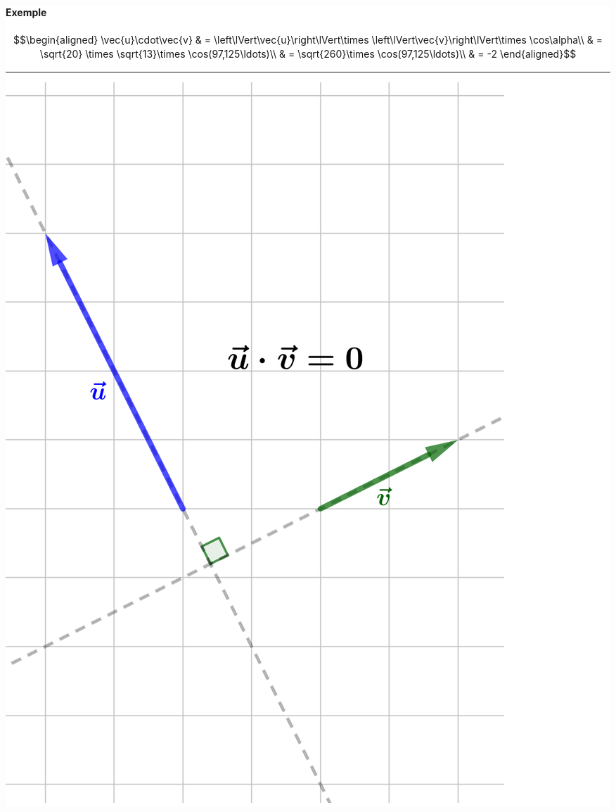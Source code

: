 #### Exemple

$$\begin{aligned}
\vec{u}\cdot\vec{v} & = \left\lVert\vec{u}\right\lVert\times \left\lVert\vec{v}\right\lVert\times \cos\alpha\\
                    & = \sqrt{20} \times \sqrt{13}\times \cos(97,125\ldots)\\
                    & = \sqrt{260}\times \cos(97,125\ldots)\\
                    & = -2
\end{aligned}$$

---

![bg fit right:40%](img/13.png)
